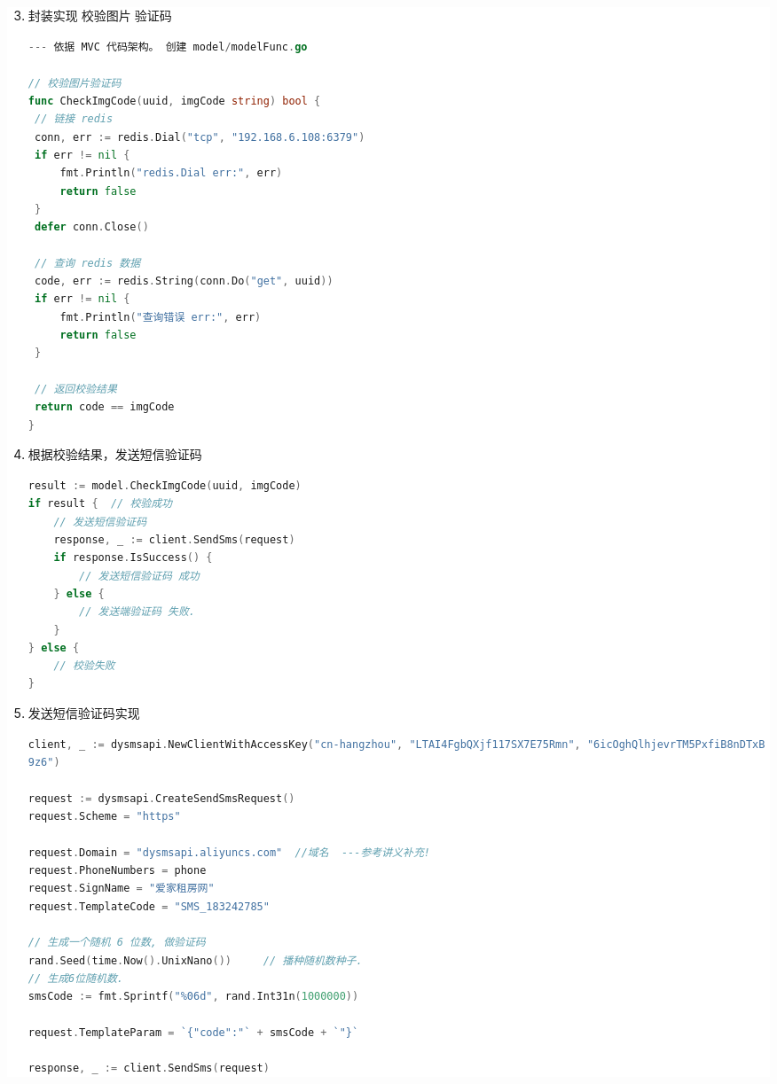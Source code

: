 
3. 封装实现 校验图片 验证码

   ```go
   --- 依据 MVC 代码架构。 创建 model/modelFunc.go
   
   // 校验图片验证码
   func CheckImgCode(uuid, imgCode string) bool {
   	// 链接 redis
   	conn, err := redis.Dial("tcp", "192.168.6.108:6379")
   	if err != nil {
   		fmt.Println("redis.Dial err:", err)
   		return false
   	}
   	defer conn.Close()
   
   	// 查询 redis 数据
   	code, err := redis.String(conn.Do("get", uuid))
   	if err != nil {
   		fmt.Println("查询错误 err:", err)
   		return false
   	}
   	
   	// 返回校验结果
   	return code == imgCode
   }
   ```

4. 根据校验结果，发送短信验证码

   ```go
   result := model.CheckImgCode(uuid, imgCode)
   if result {  // 校验成功
       // 发送短信验证码
       response, _ := client.SendSms(request)
       if response.IsSuccess() {
           // 发送短信验证码 成功
       } else {
           // 发送端验证码 失败.
       }
   } else {
       // 校验失败
   }
   ```

5. 发送短信验证码实现

   ```go
   client, _ := dysmsapi.NewClientWithAccessKey("cn-hangzhou", "LTAI4FgbQXjf117SX7E75Rmn", "6icOghQlhjevrTM5PxfiB8nDTxB9z6")
   
   request := dysmsapi.CreateSendSmsRequest()
   request.Scheme = "https"
   
   request.Domain = "dysmsapi.aliyuncs.com"  //域名  ---参考讲义补充!
   request.PhoneNumbers = phone
   request.SignName = "爱家租房网"
   request.TemplateCode = "SMS_183242785"
   
   // 生成一个随机 6 位数, 做验证码
   rand.Seed(time.Now().UnixNano())		// 播种随机数种子.
   // 生成6位随机数.
   smsCode := fmt.Sprintf("%06d", rand.Int31n(1000000))
   
   request.TemplateParam = `{"code":"` + smsCode + `"}`
   
   response, _ := client.SendSms(request)
   ```